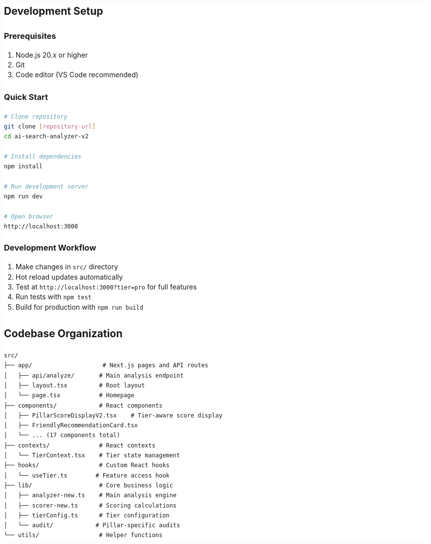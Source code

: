 ## Development Setup

### Prerequisites
1. Node.js 20.x or higher
2. Git
3. Code editor (VS Code recommended)

### Quick Start
```bash
# Clone repository
git clone [repository-url]
cd ai-search-analyzer-v2

# Install dependencies
npm install

# Run development server
npm run dev

# Open browser
http://localhost:3000
```

### Development Workflow
1. Make changes in `src/` directory
2. Hot reload updates automatically
3. Test at `http://localhost:3000?tier=pro` for full features
4. Run tests with `npm test`
5. Build for production with `npm run build`

## Codebase Organization

```
src/
├── app/                    # Next.js pages and API routes
│   ├── api/analyze/       # Main analysis endpoint
│   ├── layout.tsx         # Root layout
│   └── page.tsx           # Homepage
├── components/            # React components
│   ├── PillarScoreDisplayV2.tsx    # Tier-aware score display
│   ├── FriendlyRecommendationCard.tsx
│   └── ... (17 components total)
├── contexts/              # React contexts
│   └── TierContext.tsx    # Tier state management
├── hooks/                 # Custom React hooks
│   └── useTier.ts        # Feature access hook
├── lib/                   # Core business logic
│   ├── analyzer-new.ts    # Main analysis engine
│   ├── scorer-new.ts      # Scoring calculations
│   ├── tierConfig.ts      # Tier configuration
│   └── audit/            # Pillar-specific audits
└── utils/                 # Helper functions
```
